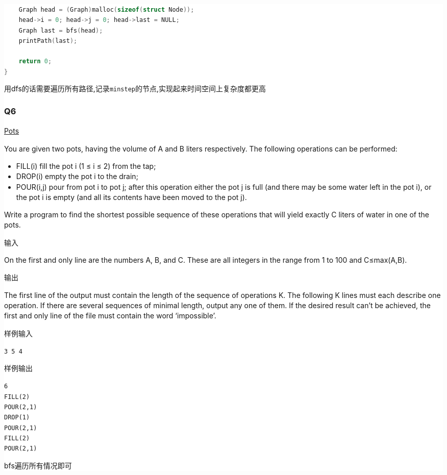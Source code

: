 ```c
    Graph head = (Graph)malloc(sizeof(struct Node));
    head->i = 0; head->j = 0; head->last = NULL;
    Graph last = bfs(head);
    printPath(last);

    return 0;
}
```

用dfs的话需要遍历所有路径,记录`minstep`的节点,实现起来时间空间上复杂度都更高

### Q6
[Pots](http://cxsjsxmooc.openjudge.cn/2020t2springall/023/)

You are given two pots, having the volume of A and B liters respectively. The following operations can be performed:

- FILL(i)        fill the pot i (1 ≤ i ≤ 2) from the tap;
- DROP(i)      empty the pot i to the drain;
- POUR(i,j)    pour from pot i to pot j; after this operation either the pot j is full (and there may be some water left in the pot i), or the pot i is empty (and all its contents have been moved to the pot j).

Write a program to find the shortest possible sequence of these operations that will yield exactly C liters of water in one of the pots.

输入

On the first and only line are the numbers A, B, and C. These are all integers in the range from 1 to 100 and C≤max(A,B).

输出

The first line of the output must contain the length of the sequence of operations K. The following K lines must each describe one operation. If there are several sequences of minimal length, output any one of them. If the desired result can’t be achieved, the first and only line of the file must contain the word ‘impossible’.

样例输入

```markdown
3 5 4
```

样例输出

```markdown
6
FILL(2)
POUR(2,1)
DROP(1)
POUR(2,1)
FILL(2)
POUR(2,1)
```

bfs遍历所有情况即可

